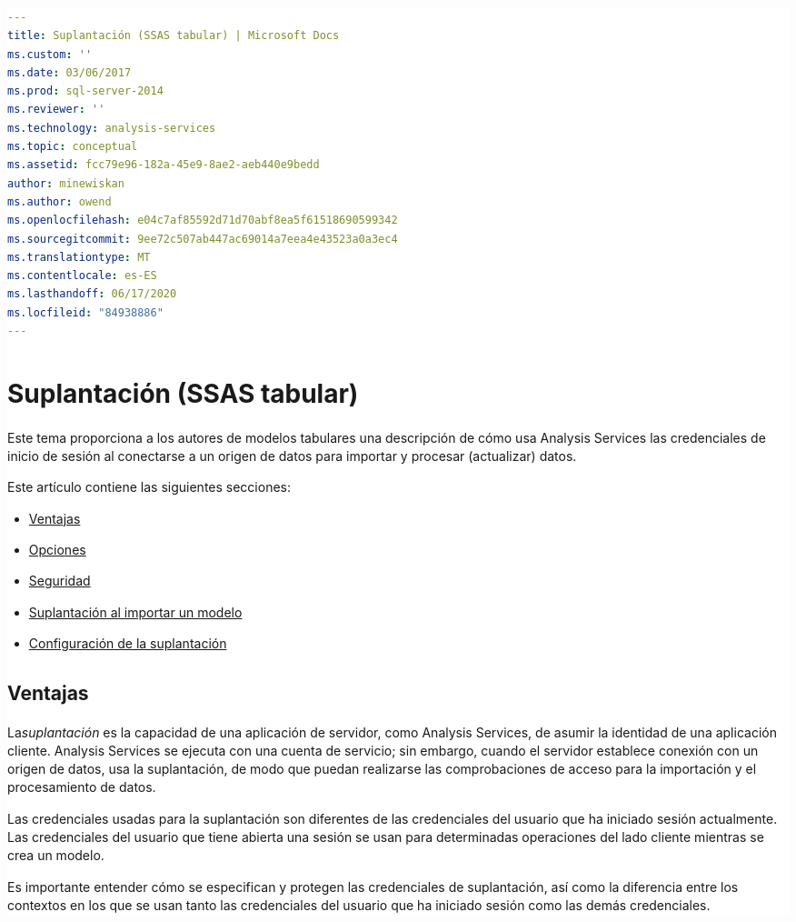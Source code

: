 ```yaml
---
title: Suplantación (SSAS tabular) | Microsoft Docs
ms.custom: ''
ms.date: 03/06/2017
ms.prod: sql-server-2014
ms.reviewer: ''
ms.technology: analysis-services
ms.topic: conceptual
ms.assetid: fcc79e96-182a-45e9-8ae2-aeb440e9bedd
author: minewiskan
ms.author: owend
ms.openlocfilehash: e04c7af85592d71d70abf8ea5f61518690599342
ms.sourcegitcommit: 9ee72c507ab447ac69014a7eea4e43523a0a3ec4
ms.translationtype: MT
ms.contentlocale: es-ES
ms.lasthandoff: 06/17/2020
ms.locfileid: "84938886"
---
```

# <a name="impersonation-ssas-tabular"></a>Suplantación (SSAS tabular)
  Este tema proporciona a los autores de modelos tabulares una descripción de cómo usa Analysis Services las credenciales de inicio de sesión al conectarse a un origen de datos para importar y procesar (actualizar) datos.  
  
 Este artículo contiene las siguientes secciones:  
  
-   [Ventajas](#bkmk_how_imper)  
  
-   [Opciones](#bkmk_imp_info_options)  
  
-   [Seguridad](#bkmk_impers_sec)  
  
-   [Suplantación al importar un modelo](#bkmk_imp_newmodel)  
  
-   [Configuración de la suplantación](#bkmk_conf_imp_info)  
  
##  <a name="benefits"></a><a name="bkmk_how_imper"></a> Ventajas  
 La*suplantación* es la capacidad de una aplicación de servidor, como Analysis Services, de asumir la identidad de una aplicación cliente. Analysis Services se ejecuta con una cuenta de servicio; sin embargo, cuando el servidor establece conexión con un origen de datos, usa la suplantación, de modo que puedan realizarse las comprobaciones de acceso para la importación y el procesamiento de datos.  
  
 Las credenciales usadas para la suplantación son diferentes de las credenciales del usuario que ha iniciado sesión actualmente. Las credenciales del usuario que tiene abierta una sesión se usan para determinadas operaciones del lado cliente mientras se crea un modelo.  
  
 Es importante entender cómo se especifican y protegen las credenciales de suplantación, así como la diferencia entre los contextos en los que se usan tanto las credenciales del usuario que ha iniciado sesión como las demás credenciales.  
  